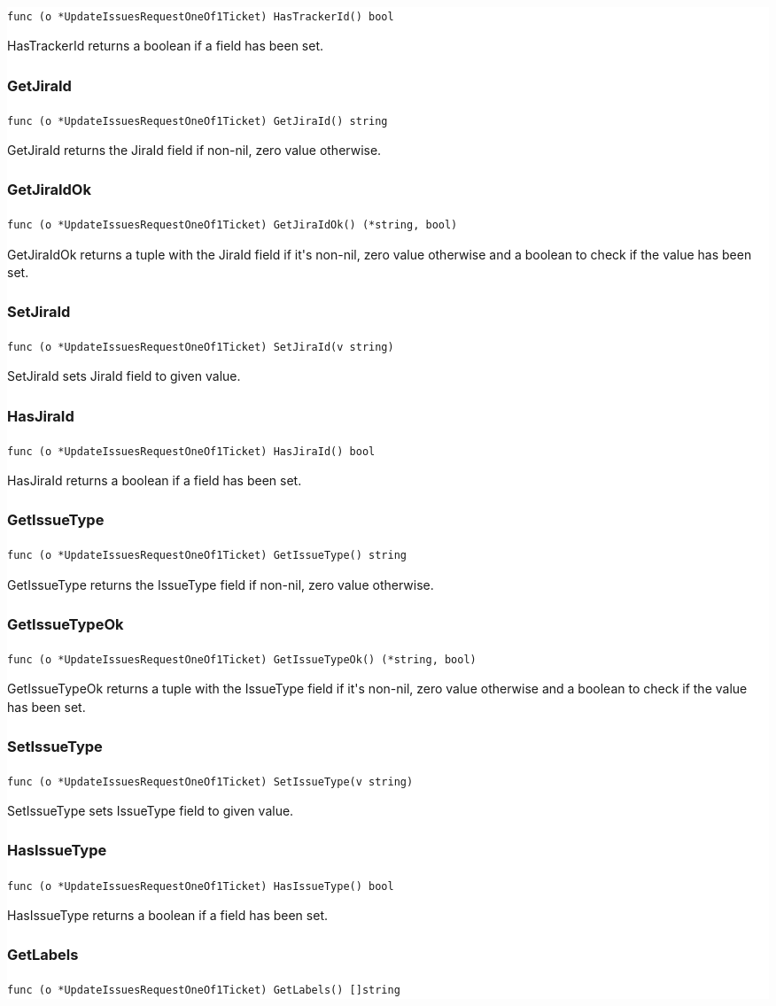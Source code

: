 `func (o *UpdateIssuesRequestOneOf1Ticket) HasTrackerId() bool`

HasTrackerId returns a boolean if a field has been set.

### GetJiraId

`func (o *UpdateIssuesRequestOneOf1Ticket) GetJiraId() string`

GetJiraId returns the JiraId field if non-nil, zero value otherwise.

### GetJiraIdOk

`func (o *UpdateIssuesRequestOneOf1Ticket) GetJiraIdOk() (*string, bool)`

GetJiraIdOk returns a tuple with the JiraId field if it's non-nil, zero value otherwise
and a boolean to check if the value has been set.

### SetJiraId

`func (o *UpdateIssuesRequestOneOf1Ticket) SetJiraId(v string)`

SetJiraId sets JiraId field to given value.

### HasJiraId

`func (o *UpdateIssuesRequestOneOf1Ticket) HasJiraId() bool`

HasJiraId returns a boolean if a field has been set.

### GetIssueType

`func (o *UpdateIssuesRequestOneOf1Ticket) GetIssueType() string`

GetIssueType returns the IssueType field if non-nil, zero value otherwise.

### GetIssueTypeOk

`func (o *UpdateIssuesRequestOneOf1Ticket) GetIssueTypeOk() (*string, bool)`

GetIssueTypeOk returns a tuple with the IssueType field if it's non-nil, zero value otherwise
and a boolean to check if the value has been set.

### SetIssueType

`func (o *UpdateIssuesRequestOneOf1Ticket) SetIssueType(v string)`

SetIssueType sets IssueType field to given value.

### HasIssueType

`func (o *UpdateIssuesRequestOneOf1Ticket) HasIssueType() bool`

HasIssueType returns a boolean if a field has been set.

### GetLabels

`func (o *UpdateIssuesRequestOneOf1Ticket) GetLabels() []string`
